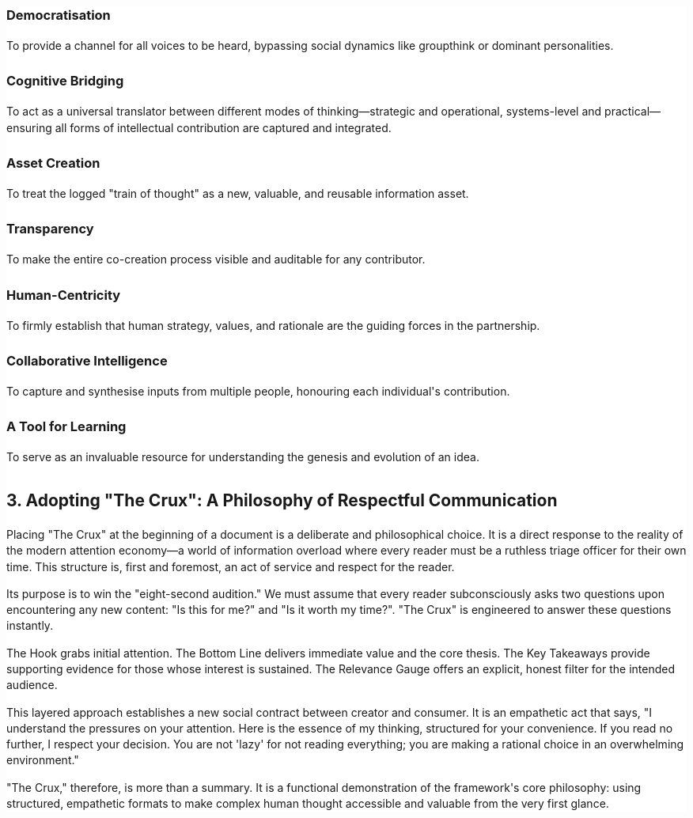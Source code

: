 ### Democratisation
To provide a channel for all voices to be heard, bypassing social dynamics like groupthink or dominant personalities.

### Cognitive Bridging
To act as a universal translator between different modes of thinking—strategic and operational, systems-level and practical—ensuring all forms of intellectual contribution are captured and integrated.

### Asset Creation
To treat the logged "train of thought" as a new, valuable, and reusable information asset.

### Transparency
To make the entire co-creation process visible and auditable for any contributor.

### Human-Centricity
To firmly establish that human strategy, values, and rationale are the guiding forces in the partnership.

### Collaborative Intelligence
To capture and synthesise inputs from multiple people, honouring each individual's contribution.

### A Tool for Learning
To serve as an invaluable resource for understanding the genesis and evolution of an idea.

## 3. Adopting "The Crux": A Philosophy of Respectful Communication

Placing "The Crux" at the beginning of a document is a deliberate and philosophical choice. It is a direct response to the reality of the modern attention economy—a world of information overload where every reader must be a ruthless triage officer for their own time. This structure is, first and foremost, an act of service and respect for the reader.

Its purpose is to win the "eight-second audition." We must assume that every reader subconsciously asks two questions upon encountering any new content: "Is this for me?" and "Is it worth my time?". "The Crux" is engineered to answer these questions instantly.

The Hook grabs initial attention.
The Bottom Line delivers immediate value and the core thesis.
The Key Takeaways provide supporting evidence for those whose interest is sustained.
The Relevance Gauge offers an explicit, honest filter for the intended audience.

This layered approach establishes a new social contract between creator and consumer. It is an empathetic act that says, "I understand the pressures on your attention. Here is the essence of my thinking, structured for your convenience. If you read no further, I respect your decision. You are not 'lazy' for not reading everything; you are making a rational choice in an overwhelming environment."

"The Crux," therefore, is more than a summary. It is a functional demonstration of the framework's core philosophy: using structured, empathetic formats to make complex human thought accessible and valuable from the very first glance.
